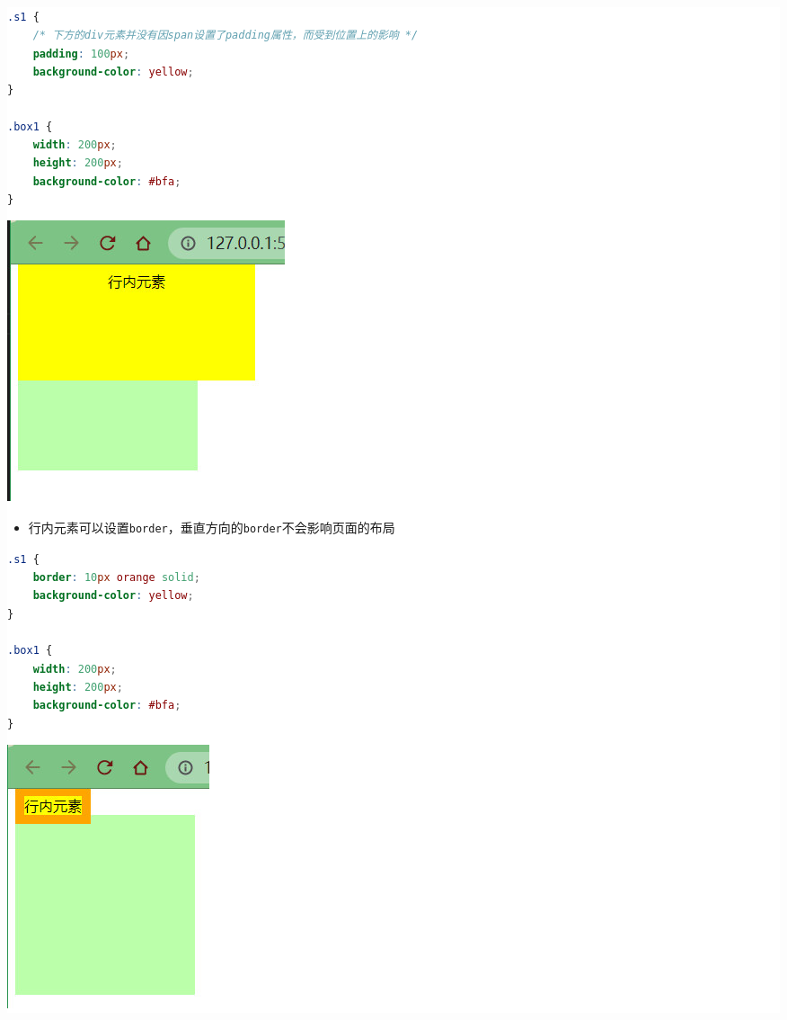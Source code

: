```css
.s1 {
    /* 下方的div元素并没有因span设置了padding属性，而受到位置上的影响 */
    padding: 100px;
    background-color: yellow;
}

.box1 {
    width: 200px;
    height: 200px;
    background-color: #bfa;
}
```

![](./images/8922c68073ae783672c4d64e09639d7b37ec450d.png)

- 行内元素可以设置`border`，垂直方向的`border`不会影响页面的布局

```css
.s1 {
    border: 10px orange solid;
    background-color: yellow;
}

.box1 {
    width: 200px;
    height: 200px;
    background-color: #bfa;
}
```

![](./images/6964bb9c509f2c9ef0b267921f2651795ae71c17.png)
